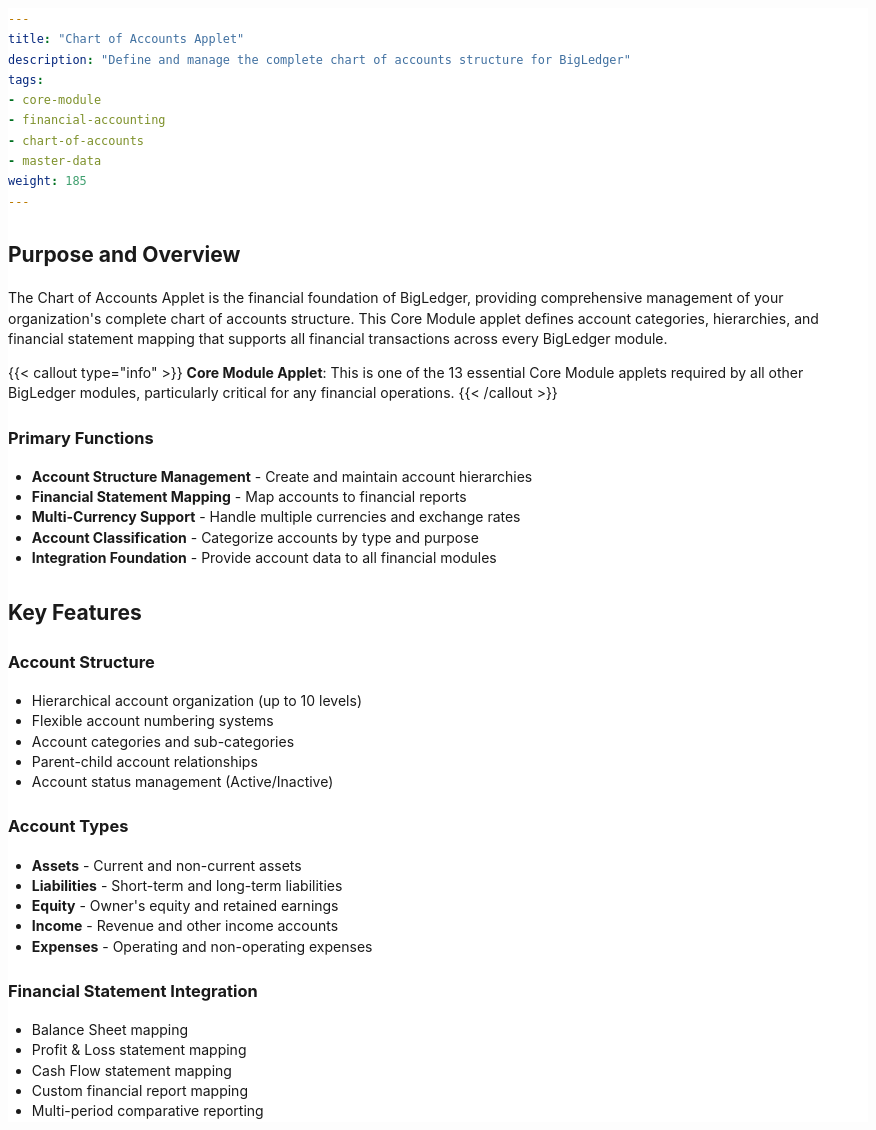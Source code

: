 ```yaml
---
title: "Chart of Accounts Applet"
description: "Define and manage the complete chart of accounts structure for BigLedger"
tags:
- core-module
- financial-accounting
- chart-of-accounts
- master-data
weight: 185
---
```


## Purpose and Overview

The Chart of Accounts Applet is the financial foundation of BigLedger, providing comprehensive management of your organization's complete chart of accounts structure. This Core Module applet defines account categories, hierarchies, and financial statement mapping that supports all financial transactions across every BigLedger module.

{{< callout type="info" >}}
**Core Module Applet**: This is one of the 13 essential Core Module applets required by all other BigLedger modules, particularly critical for any financial operations.
{{< /callout >}}

### Primary Functions
- **Account Structure Management** - Create and maintain account hierarchies
- **Financial Statement Mapping** - Map accounts to financial reports
- **Multi-Currency Support** - Handle multiple currencies and exchange rates
- **Account Classification** - Categorize accounts by type and purpose
- **Integration Foundation** - Provide account data to all financial modules

## Key Features

### Account Structure
- Hierarchical account organization (up to 10 levels)
- Flexible account numbering systems
- Account categories and sub-categories
- Parent-child account relationships
- Account status management (Active/Inactive)

### Account Types
- **Assets** - Current and non-current assets
- **Liabilities** - Short-term and long-term liabilities
- **Equity** - Owner's equity and retained earnings
- **Income** - Revenue and other income accounts
- **Expenses** - Operating and non-operating expenses

### Financial Statement Integration
- Balance Sheet mapping
- Profit & Loss statement mapping
- Cash Flow statement mapping
- Custom financial report mapping
- Multi-period comparative reporting
